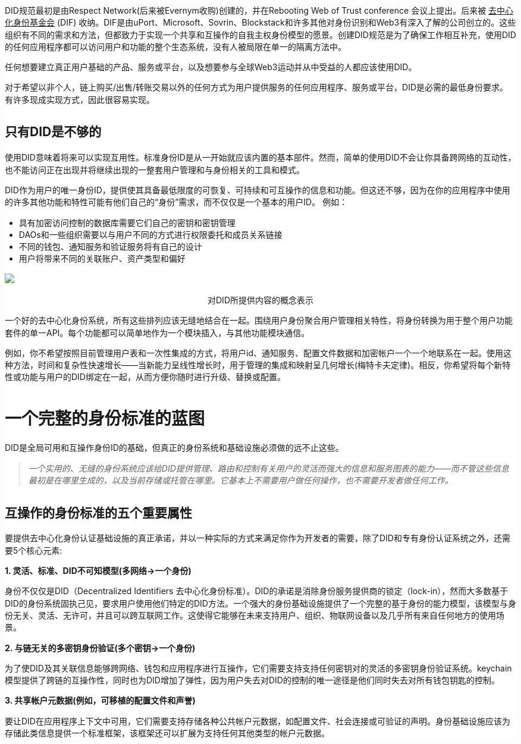DID规范最初是由Respect Network(后来被Evernym收购)创建的，并在Rebooting Web of Trust conference 会议上提出。后来被 [去中心化身份基金会](https://identity.foundation/) (DIF) 收纳。DIF是由uPort、Microsoft、Sovrin、Blockstack和许多其他对身份识别和Web3有深入了解的公司创立的。这些组织有不同的需求和方法，但都致力于实现一个共享和互操作的自我主权身份模型的愿景。创建DID规范是为了确保工作相互补充，使用DID的任何应用程序都可以访问用户和功能的整个生态系统，没有人被局限在单一的隔离方法中。

任何想要建立真正用户基础的产品、服务或平台，以及想要参与全球Web3运动并从中受益的人都应该使用DID。

对于希望以非个人，链上购买/出售/转账交易以外的任何方式为用户提供服务的任何应用程序、服务或平台，DID是必需的最低身份要求。 有许多现成实现方式，因此很容易实现。

## 只有DID是不够的

使用DID意味着将来可以实现互用性。标准身份ID是从一开始就应该内置的基本部件。然而，简单的使用DID不会让你具备跨网络的互动性，也不能访问正在出现并将继续出现的一整套用户管理和与身份相关的工具和模式。

DID作为用户的唯一身份ID，提供使其具备最低限度的可恢复、可持续和可互操作的信息和功能。但这还不够，因为在你的应用程序中使用的许多其他功能和特性可能有他们自己的“身份”需求，而不仅仅是一个基本的用户ID。 例如：	

* 具有加密访问控制的数据库需要它们自己的密钥和密钥管理
* DAOs和一些组织需要以与用户不同的方式进行权限委托和成员关系链接
* 不同的钱包、通知服务和验证服务将有自己的设计
* 用户将带来不同的关联账户、资产类型和偏好 

![](https://img.learnblockchain.cn/2020/08/13/15972884996164.jpg!lbc2)
<center>对DID所提供内容的概念表示 </center>

一个好的去中心化身份系统，所有这些排列应该无缝地结合在一起。围绕用户身份聚合用户管理相关特性，将身份转换为用于整个用户功能套件的单一API。每个功能都可以简单地作为一个模块插入，与其他功能模块通信。 

例如，你不希望按照目前管理用户表和一次性集成的方式，将用户id、通知服务、配置文件数据和加密帐户一个一个地联系在一起。使用这种方法，时间和复杂性快速增长——当新能力呈线性增长时，用于管理的集成和映射呈几何增长(梅特卡夫定律)。相反，你希望将每个新特性或功能与用户的DID绑定在一起，从而方便你随时进行升级、替换或配置。 

# 一个完整的身份标准的蓝图


DID是全局可用和互操作身份ID的基础，但真正的身份系统和基础设施必须做的远不止这些。

>*一个实用的、无缝的身份系统应该给DID提供管理、路由和控制有关用户的灵活而强大的信息和服务图表的能力——而不管这些信息最初是在哪里生成的，以及当前存储或托管在哪里。它基本上不需要用户做任何操作，也不需要开发者做任何工作。* 

##  互操作的身份标准的五个重要属性

要提供去中心化身份认证基础设施的真正承诺，并以一种实际的方式来满足你作为开发者的需要，除了DID和专有身份认证系统之外，还需要5个核心元素: 

**1. 灵活、标准、DID不可知模型(多网络→一个身份)**

身份不仅仅是DID（Decentralized Identifiers 去中心化身份标准）。DID的承诺是消除身份服务提供商的锁定（lock-in），然而大多数基于DID的身份系统固执己见，要求用户使用他们特定的DID方法。一个强大的身份基础设施提供了一个完整的基于身份的能力模型，该模型与身份无关、灵活、无许可，并且可以跨互联网工作。这使得它能够在未来支持用户、组织、物联网设备以及几乎所有来自任何地方的使用场景。 

**2. 与链无关的多密钥身份验证(多个密钥→一个身份)**

为了使DID及其关联信息能够跨网络、钱包和应用程序进行互操作，它们需要支持支持任何密钥对的灵活的多密钥身份验证系统。keychain模型提供了跨链的互操作性，同时也为DID增加了弹性，因为用户失去对DID的控制的唯一途径是他们同时失去对所有钱包钥匙的控制。

**3. 共享帐户元数据(例如，可移植的配置文件和声誉)**

要让DID在应用程序上下文中可用，它们需要支持存储各种公共帐户元数据，如配置文件、社会连接或可验证的声明。身份基础设施应该为存储此类信息提供一个标准框架，该框架还可以扩展为支持任何其他类型的帐户元数据。
